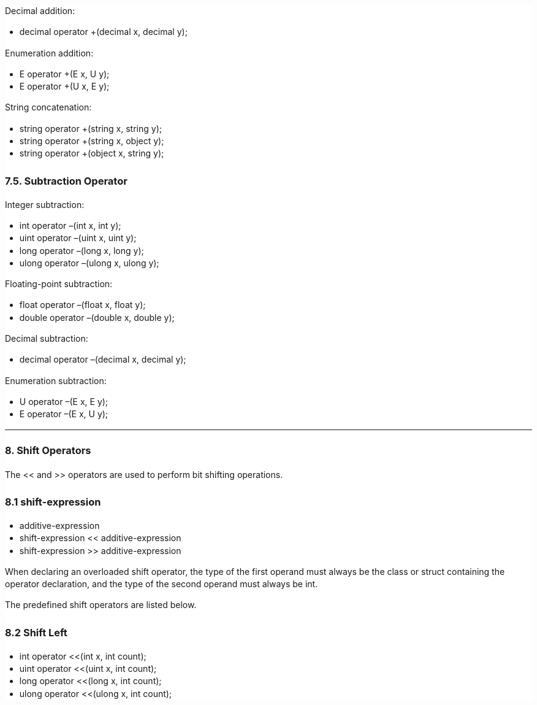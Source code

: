 Decimal addition:

- decimal operator +(decimal x, decimal y); 

Enumeration addition:

- E operator +(E x, U y);
- E operator +(U x, E y); 

String concatenation:

- string operator +(string x, string y);
- string operator +(string x, object y);
- string operator +(object x, string y); 

### 7.5. Subtraction Operator

Integer subtraction:

- int operator –(int x, int y);
- uint operator –(uint x, uint y);
- long operator –(long x, long y);
- ulong operator –(ulong x, ulong y); 

Floating-point subtraction:

- float operator –(float x, float y);
- double operator –(double x, double y); 

Decimal subtraction:

- decimal operator –(decimal x, decimal y); 

Enumeration subtraction:

- U operator –(E x, E y);
- E operator –(E x, U y); 

* * *

### 8. Shift Operators

The \<\< and \>\> operators are used to perform bit shifting operations.

### 8.1 shift-expression

- additive-expression
- shift-expression \<\< additive-expression
- shift-expression \>\> additive-expression 

When declaring an overloaded shift operator, the type of the first operand must always be the class or struct containing the operator declaration, and the type of the second operand must always be int.

The predefined shift operators are listed below.

### 8.2 Shift Left

- int operator \<\<(int x, int count);
- uint operator \<\<(uint x, int count);
- long operator \<\<(long x, int count);
- ulong operator \<\<(ulong x, int count); 
